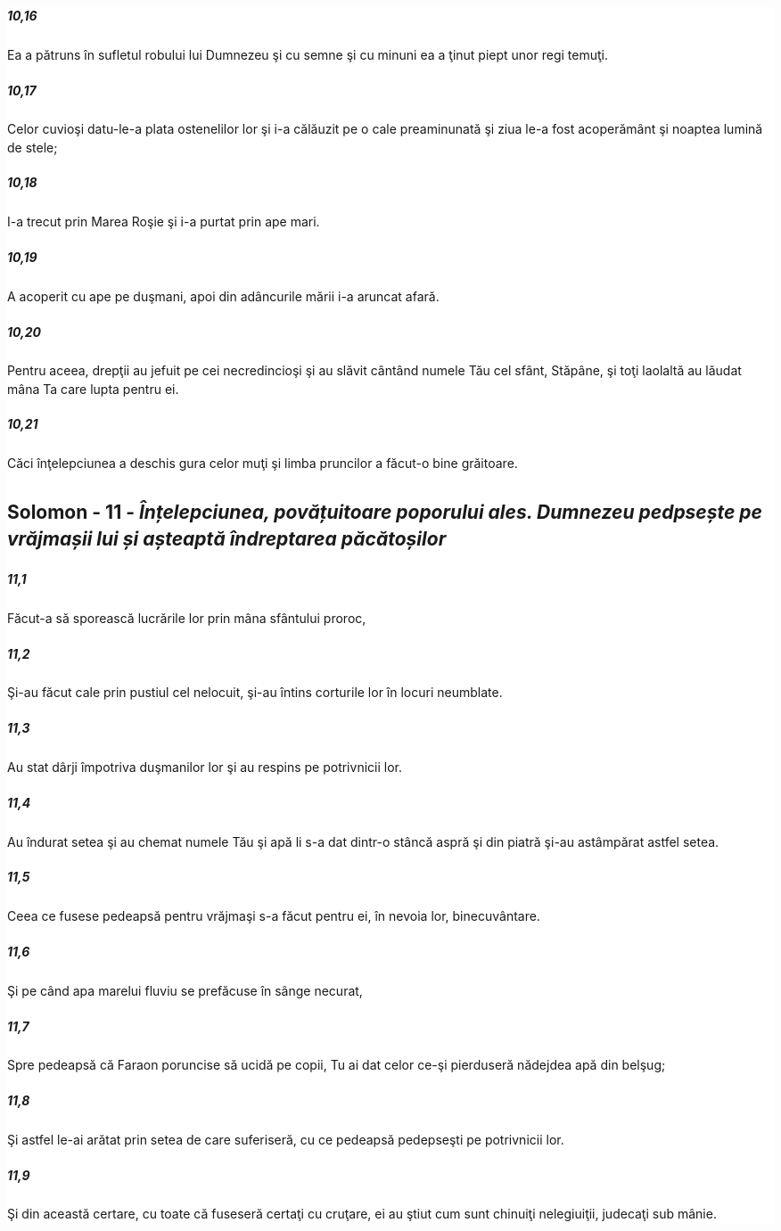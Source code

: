 ##### 10,16
Ea a pătruns în sufletul robului lui Dumnezeu şi cu semne şi cu minuni ea a ţinut piept unor regi temuţi.

##### 10,17
Celor cuvioşi datu-le-a plata ostenelilor lor şi i-a călăuzit pe o cale preaminunată şi ziua le-a fost acoperământ şi noaptea lumină de stele;

##### 10,18
I-a trecut prin Marea Roşie şi i-a purtat prin ape mari.

##### 10,19
A acoperit cu ape pe duşmani, apoi din adâncurile mării i-a aruncat afară.

##### 10,20
Pentru aceea, drepţii au jefuit pe cei necredincioşi şi au slăvit cântând numele Tău cel sfânt, Stăpâne, şi toţi laolaltă au lăudat mâna Ta care lupta pentru ei.

##### 10,21
Căci înţelepciunea a deschis gura celor muţi şi limba pruncilor a făcut-o bine grăitoare.


## Solomon - 11 - *Înțelepciunea, povățuitoare poporului ales. Dumnezeu pedpsește pe vrăjmașii lui și așteaptă îndreptarea păcătoșilor*

##### 11,1
Făcut-a să sporească lucrările lor prin mâna sfântului proroc,

##### 11,2
Şi-au făcut cale prin pustiul cel nelocuit, şi-au întins corturile lor în locuri neumblate.

##### 11,3
Au stat dârji împotriva duşmanilor lor şi au respins pe potrivnicii lor.

##### 11,4
Au îndurat setea şi au chemat numele Tău şi apă li s-a dat dintr-o stâncă aspră şi din piatră şi-au astâmpărat astfel setea.

##### 11,5
Ceea ce fusese pedeapsă pentru vrăjmaşi s-a făcut pentru ei, în nevoia lor, binecuvântare.

##### 11,6
Şi pe când apa marelui fluviu se prefăcuse în sânge necurat,

##### 11,7
Spre pedeapsă că Faraon poruncise să ucidă pe copii, Tu ai dat celor ce-şi pierduseră nădejdea apă din belşug;

##### 11,8
Şi astfel le-ai arătat prin setea de care suferiseră, cu ce pedeapsă pedepseşti pe potrivnicii lor.

##### 11,9
Şi din această certare, cu toate că fuseseră certaţi cu cruţare, ei au ştiut cum sunt chinuiţi nelegiuiţii, judecaţi sub mânie.
